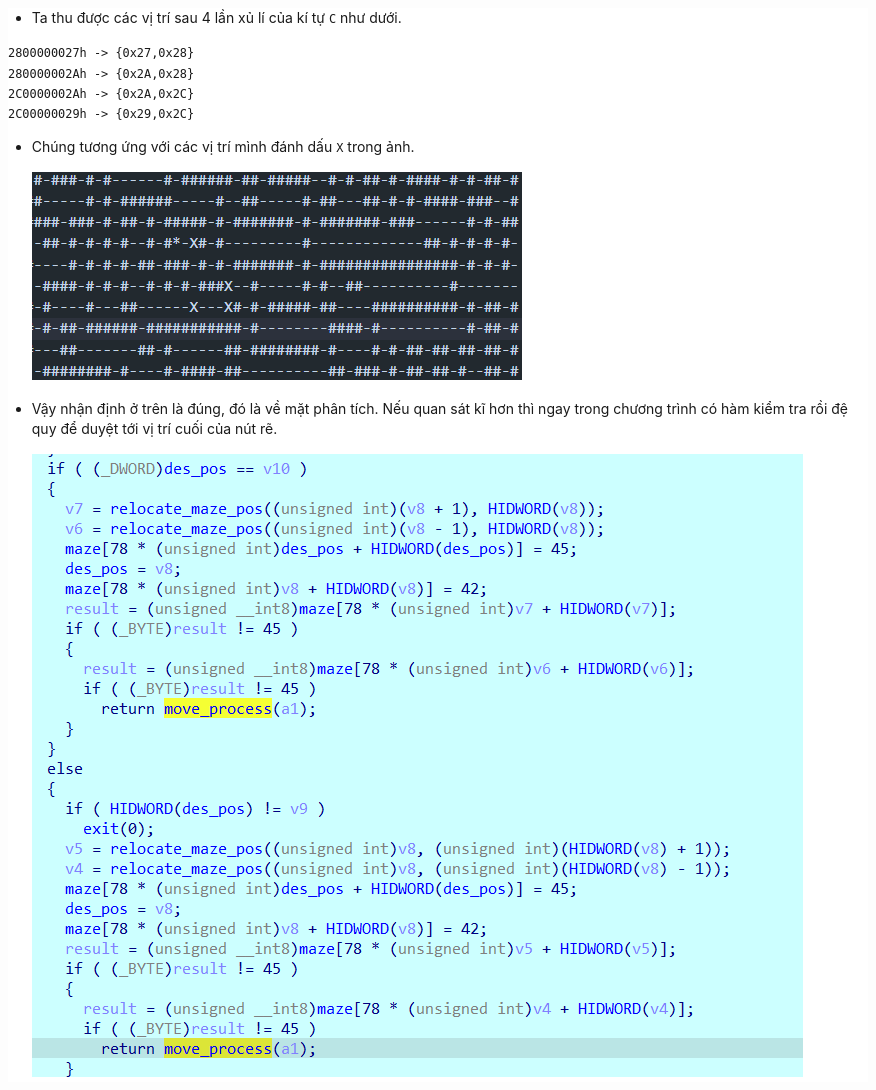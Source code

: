 - Ta thu được các vị trí sau 4 lần xủ lí của kí tự `C` như dưới.

```
2800000027h -> {0x27,0x28}
280000002Ah -> {0x2A,0x28}
2C0000002Ah -> {0x2A,0x2C}
2C00000029h -> {0x29,0x2C}
```

- Chúng tương ứng với các vị trí mình đánh dấu `X` trong ảnh.

  ![alt text](_IMG/image-31.png)

- Vậy nhận định ở trên là đúng, đó là về mặt phân tích. Nếu quan sát kĩ hơn thì ngay trong chương trình có hàm kiểm tra rồi đệ quy để duyệt tới vị trí cuối của nút rẽ.

  ![alt text](_IMG/image-32.png)
